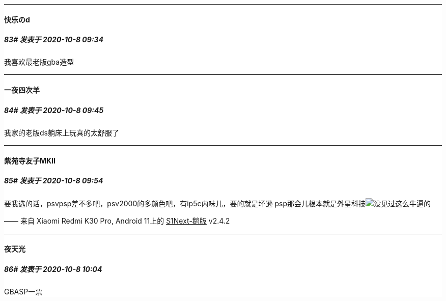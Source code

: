 





*****

####  快乐のd  
##### 83#       发表于 2020-10-8 09:34




我喜欢最老版gba造型







*****

####  一夜四次羊  
##### 84#       发表于 2020-10-8 09:45




我家的老版ds躺床上玩真的太舒服了 







*****

####  紫苑寺友子MKII  
##### 85#       发表于 2020-10-8 09:54




要我选的话，psvpsp差不多吧，psv2000的多颜色吧，有ip5c内味儿，要的就是坏逊
psp那会儿根本就是外星科技<img src="https://static.saraba1st.com/image/smiley/face2017/047.png" referrerpolicy="no-referrer">没见过这么牛逼的


—— 来自 Xiaomi Redmi K30 Pro, Android 11上的 [S1Next-鹅版](https://github.com/ykrank/S1-Next/releases) v2.4.2







*****

####  夜天光  
##### 86#       发表于 2020-10-8 10:04




GBASP一票
